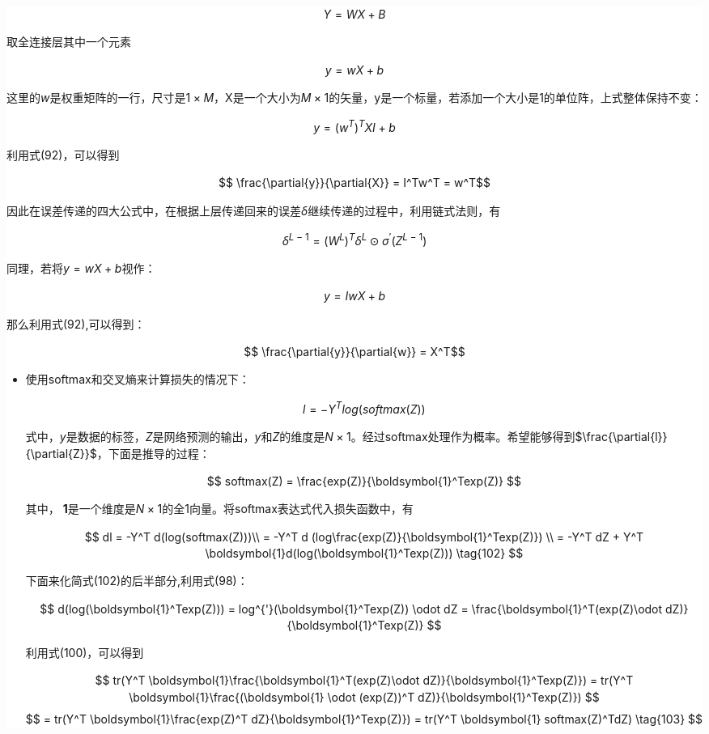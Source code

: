   $$ Y = WX + B$$

  取全连接层其中一个元素

  $$ y = wX + b$$

  这里的$w$是权重矩阵的一行，尺寸是$1 \times M$，X是一个大小为$M \times 1$的矢量，y是一个标量，若添加一个大小是1的单位阵，上式整体保持不变：

  $$ y = (w^T)^TXI + b$$

  利用式(92)，可以得到

  $$ \frac{\partial{y}}{\partial{X}} = I^Tw^T = w^T$$

  因此在误差传递的四大公式中，在根据上层传递回来的误差$\delta$继续传递的过程中，利用链式法则，有

  $$\delta^{L-1} = (W^L)^T \delta^L \odot \sigma^{'}(Z^{L - 1})$$

  同理，若将$y=wX+b$视作：

  $$ y = IwX + b $$
  
  那么利用式(92),可以得到：

  $$ \frac{\partial{y}}{\partial{w}} = X^T$$

+ 使用softmax和交叉熵来计算损失的情况下：

  $$ l = - Y^Tlog(softmax(Z))$$

  式中，$y$是数据的标签，$Z$是网络预测的输出，$y$和$Z$的维度是$N \times 1$。经过softmax处理作为概率。希望能够得到$\frac{\partial{l}}{\partial{Z}}$，下面是推导的过程：

  $$
  softmax(Z) = \frac{exp(Z)}{\boldsymbol{1}^Texp(Z)}
  $$

  其中， $\boldsymbol{1}$是一个维度是$N \times 1$的全1向量。将softmax表达式代入损失函数中，有

  $$  
  dl = -Y^T d(log(softmax(Z)))\\
  = -Y^T d (log\frac{exp(Z)}{\boldsymbol{1}^Texp(Z)}) \\
  = -Y^T dZ + Y^T \boldsymbol{1}d(log(\boldsymbol{1}^Texp(Z))) \tag{102}
  $$

  下面来化简式(102)的后半部分,利用式(98)：

  $$
  d(log(\boldsymbol{1}^Texp(Z))) = log^{'}(\boldsymbol{1}^Texp(Z)) \odot dZ
  = \frac{\boldsymbol{1}^T(exp(Z)\odot dZ)}{\boldsymbol{1}^Texp(Z)}
  $$

  利用式(100)，可以得到

  $$
  tr(Y^T \boldsymbol{1}\frac{\boldsymbol{1}^T(exp(Z)\odot dZ)}{\boldsymbol{1}^Texp(Z)}) =
  tr(Y^T \boldsymbol{1}\frac{(\boldsymbol{1} \odot (exp(Z))^T dZ)}{\boldsymbol{1}^Texp(Z)})
  $$
  $$ =
  tr(Y^T \boldsymbol{1}\frac{exp(Z)^T dZ}{\boldsymbol{1}^Texp(Z)}) = tr(Y^T \boldsymbol{1} softmax(Z)^TdZ) \tag{103}
  $$
